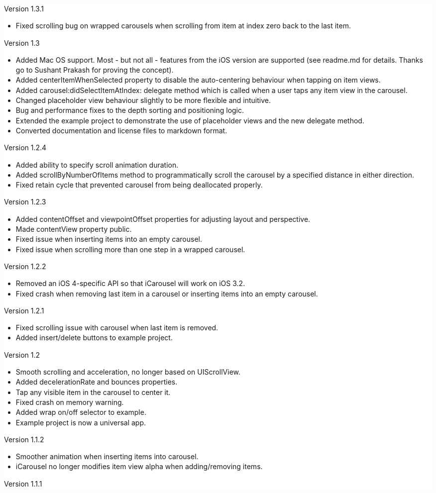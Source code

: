 Version 1.3.1

- Fixed scrolling bug on wrapped carousels when scrolling from item at index zero back to the last item.

Version 1.3

- Added Mac OS support. Most - but not all - features from the iOS version are supported (see readme.md for details. Thanks go to Sushant Prakash for proving the concept).
- Added centerItemWhenSelected property to disable the auto-centering behaviour when tapping on item views.
- Added carousel:didSelectItemAtIndex: delegate method which is called when a user taps any item view in the carousel.
- Changed placeholder view behaviour slightly to be more flexible and intuitive.
- Bug and performance fixes to the depth sorting and positioning logic.
- Extended the example project to demonstrate the use of placeholder views and the new delegate method.
- Converted documentation and license files to markdown format.

Version 1.2.4

- Added ability to specify scroll animation duration.
- Added scrollByNumberOfItems method to programmatically scroll the carousel by a specified distance in either direction.
- Fixed retain cycle that prevented carousel from being deallocated properly.

Version 1.2.3

- Added contentOffset and viewpointOffset properties for adjusting layout and perspective.
- Made contentView property public.
- Fixed issue when inserting items into an empty carousel.
- Fixed issue when scrolling more than one step in a wrapped carousel.

Version 1.2.2

- Removed an iOS 4-specific API so that iCarousel will work on iOS 3.2.
- Fixed crash when removing last item in a carousel or inserting items into an empty carousel.

Version 1.2.1

- Fixed scrolling issue with carousel when last item is removed.
- Added insert/delete buttons to example project.

Version 1.2

- Smooth scrolling and acceleration, no longer based on UIScrollView.
- Added decelerationRate and bounces properties.
- Tap any visible item in the carousel to center it.
- Fixed crash on memory warning.
- Added wrap on/off selector to example.
- Example project is now a universal app.

Version 1.1.2

- Smoother animation when inserting items into carousel.
- iCarousel no longer modifies item view alpha when adding/removing items.

Version 1.1.1
